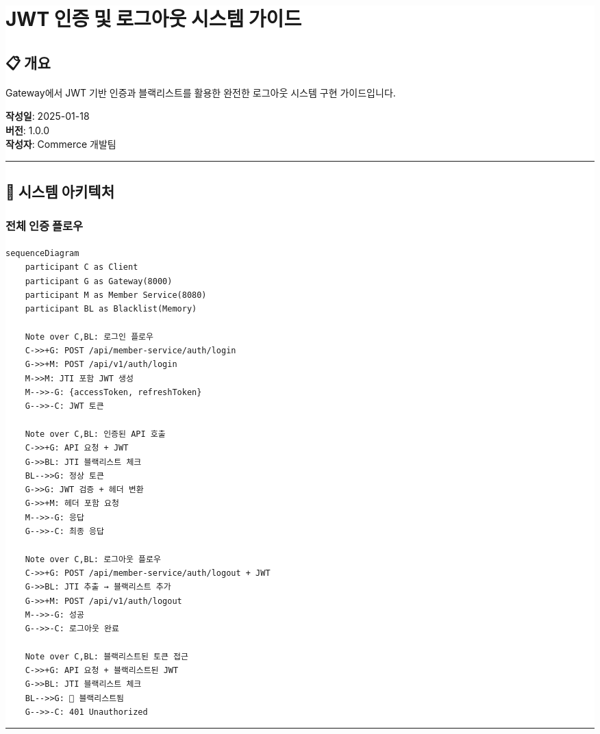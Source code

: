 # JWT 인증 및 로그아웃 시스템 가이드

## 📋 개요

Gateway에서 JWT 기반 인증과 블랙리스트를 활용한 완전한 로그아웃 시스템 구현 가이드입니다.

**작성일**: 2025-01-18  
**버전**: 1.0.0  
**작성자**: Commerce 개발팀

---

## 🎯 시스템 아키텍처

### 전체 인증 플로우

```mermaid
sequenceDiagram
    participant C as Client
    participant G as Gateway(8000)
    participant M as Member Service(8080)
    participant BL as Blacklist(Memory)
    
    Note over C,BL: 로그인 플로우
    C->>+G: POST /api/member-service/auth/login
    G->>+M: POST /api/v1/auth/login
    M->>M: JTI 포함 JWT 생성
    M-->>-G: {accessToken, refreshToken}
    G-->>-C: JWT 토큰
    
    Note over C,BL: 인증된 API 호출
    C->>+G: API 요청 + JWT
    G->>BL: JTI 블랙리스트 체크
    BL-->>G: 정상 토큰
    G->>G: JWT 검증 + 헤더 변환
    G->>+M: 헤더 포함 요청
    M-->>-G: 응답
    G-->>-C: 최종 응답
    
    Note over C,BL: 로그아웃 플로우
    C->>+G: POST /api/member-service/auth/logout + JWT
    G->>BL: JTI 추출 → 블랙리스트 추가
    G->>+M: POST /api/v1/auth/logout
    M-->>-G: 성공
    G-->>-C: 로그아웃 완료
    
    Note over C,BL: 블랙리스트된 토큰 접근
    C->>+G: API 요청 + 블랙리스트된 JWT
    G->>BL: JTI 블랙리스트 체크
    BL-->>G: 🚫 블랙리스트됨
    G-->>-C: 401 Unauthorized
```

---